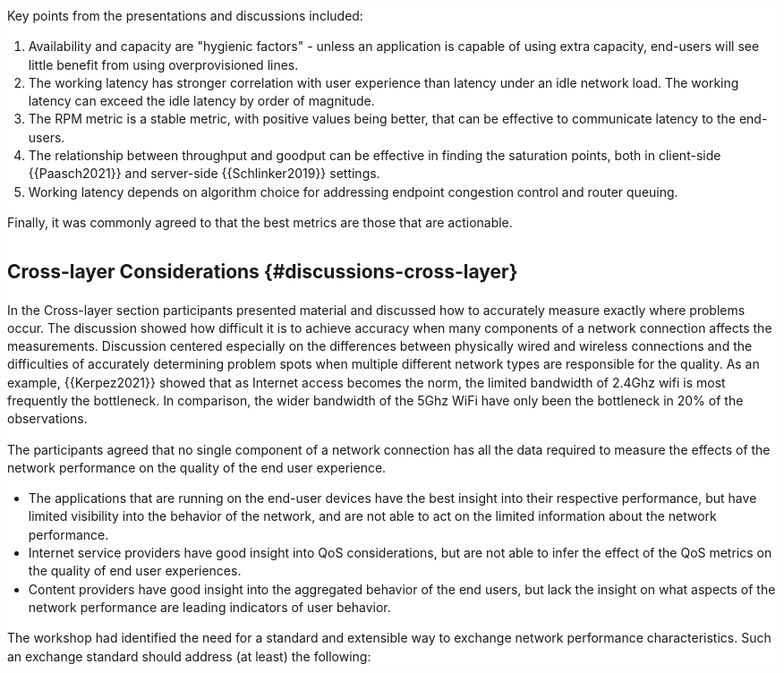 Key points from the presentations and discussions included:

1. Availability and capacity are "hygienic factors" - unless an
   application is capable of using extra capacity, end-users will see
   little benefit from using overprovisioned lines.
3. The working latency has stronger correlation with user experience
   than latency under an idle network load. The working latency can
   exceed the idle latency by order of magnitude.
4. The RPM metric is a stable metric, with positive values being
   better, that can be effective to communicate latency to the
   end-users.
5. The relationship between throughput and goodput can be effective in
   finding the saturation points, both in client-side {{Paasch2021}}
   and server-side {{Schlinker2019}} settings.
6. Working latency depends on algorithm choice for addressing endpoint
   congestion control and router queuing.

Finally, it was commonly agreed to that the best metrics are those
that are actionable.

## Cross-layer Considerations {#discussions-cross-layer}

In the Cross-layer section participants presented material and
discussed how to accurately measure exactly where problems occur.  The
discussion showed how difficult it is to achieve accuracy when many
components of a network connection affects the measurements.
Discussion centered especially on the differences between physically
wired and wireless connections and the difficulties of accurately
determining problem spots when multiple different network types are
responsible for the quality.  As an example, {{Kerpez2021}} showed
that as Internet access becomes the norm, the limited bandwidth of
2.4Ghz wifi is most frequently the bottleneck. In comparison, the
wider bandwidth of the 5Ghz WiFi have only been the bottleneck in 20%
of the observations.

The participants agreed that no single component of a network
connection has all the data required to measure the effects of the
network performance on the quality of the end user experience.  

- The applications that are running on the end-user devices have the best
  insight into their respective performance, but have limited visibility into
  the behavior of the network, and are not able to act on the limited information
  about the network performance.
- Internet service providers have good insight into QoS
  considerations, but are not able to infer the effect of the QoS
  metrics on the quality of end user experiences.
- Content providers have good insight into the aggregated behavior of the
  end users, but lack the insight on what aspects of the network performance
  are leading indicators of user behavior.

The workshop had identified the need for a standard and extensible way
to exchange network performance characteristics. Such an exchange
standard should address (at least) the following:
